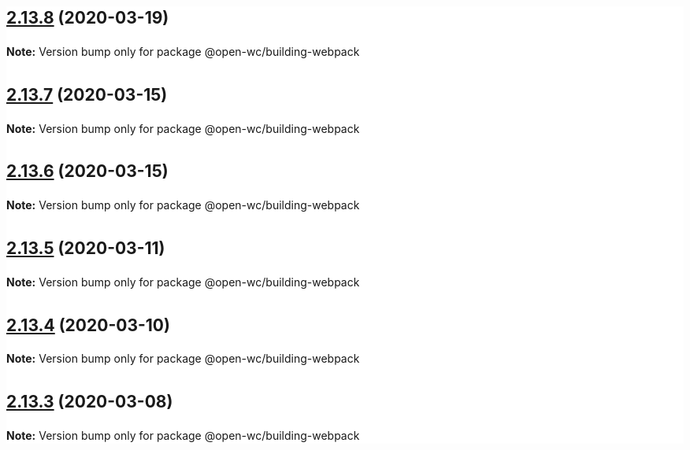 

## [2.13.8](https://github.com/open-wc/open-wc/compare/@open-wc/building-webpack@2.13.7...@open-wc/building-webpack@2.13.8) (2020-03-19)

**Note:** Version bump only for package @open-wc/building-webpack





## [2.13.7](https://github.com/open-wc/open-wc/compare/@open-wc/building-webpack@2.13.6...@open-wc/building-webpack@2.13.7) (2020-03-15)

**Note:** Version bump only for package @open-wc/building-webpack





## [2.13.6](https://github.com/open-wc/open-wc/compare/@open-wc/building-webpack@2.13.5...@open-wc/building-webpack@2.13.6) (2020-03-15)

**Note:** Version bump only for package @open-wc/building-webpack





## [2.13.5](https://github.com/open-wc/open-wc/compare/@open-wc/building-webpack@2.13.4...@open-wc/building-webpack@2.13.5) (2020-03-11)

**Note:** Version bump only for package @open-wc/building-webpack





## [2.13.4](https://github.com/open-wc/open-wc/compare/@open-wc/building-webpack@2.13.3...@open-wc/building-webpack@2.13.4) (2020-03-10)

**Note:** Version bump only for package @open-wc/building-webpack





## [2.13.3](https://github.com/open-wc/open-wc/compare/@open-wc/building-webpack@2.13.2...@open-wc/building-webpack@2.13.3) (2020-03-08)

**Note:** Version bump only for package @open-wc/building-webpack



